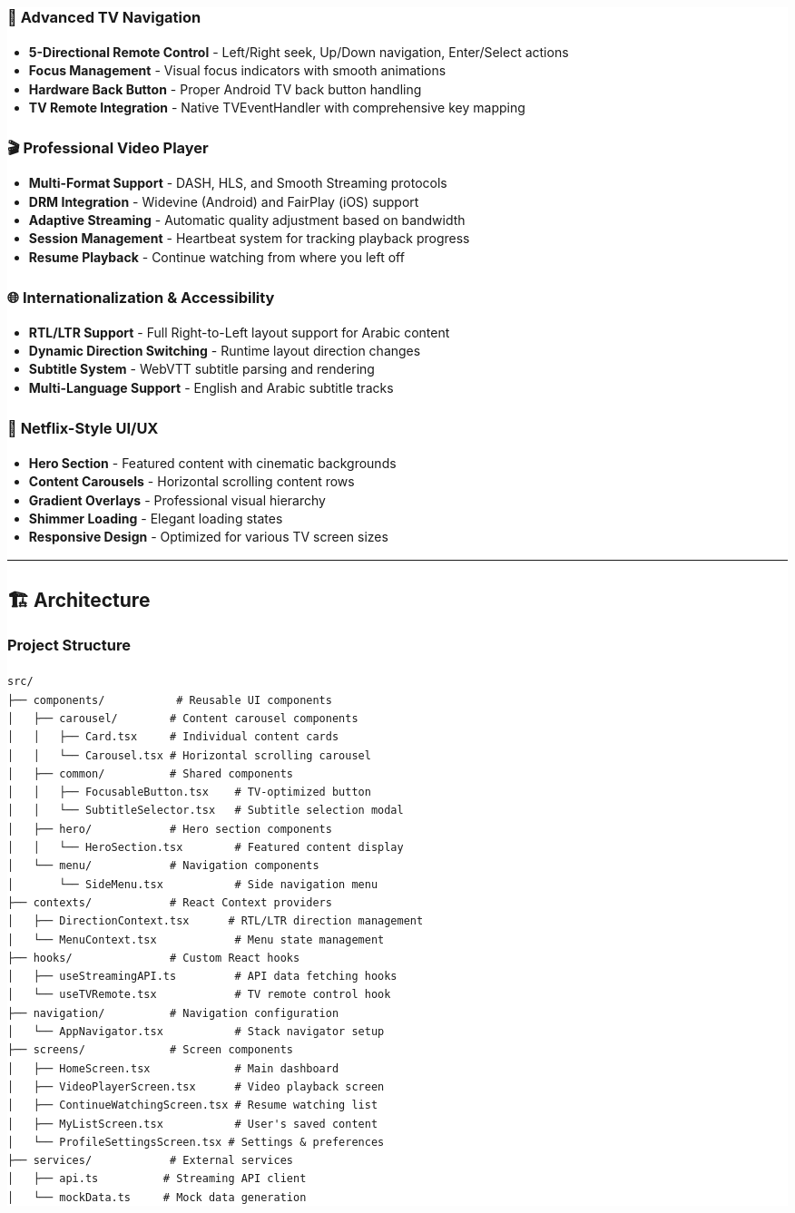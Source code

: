 ### 🎯 **Advanced TV Navigation**
- **5-Directional Remote Control** - Left/Right seek, Up/Down navigation, Enter/Select actions
- **Focus Management** - Visual focus indicators with smooth animations
- **Hardware Back Button** - Proper Android TV back button handling
- **TV Remote Integration** - Native TVEventHandler with comprehensive key mapping

### 🎬 **Professional Video Player**
- **Multi-Format Support** - DASH, HLS, and Smooth Streaming protocols
- **DRM Integration** - Widevine (Android) and FairPlay (iOS) support
- **Adaptive Streaming** - Automatic quality adjustment based on bandwidth
- **Session Management** - Heartbeat system for tracking playback progress
- **Resume Playback** - Continue watching from where you left off

### 🌐 **Internationalization & Accessibility**
- **RTL/LTR Support** - Full Right-to-Left layout support for Arabic content
- **Dynamic Direction Switching** - Runtime layout direction changes
- **Subtitle System** - WebVTT subtitle parsing and rendering
- **Multi-Language Support** - English and Arabic subtitle tracks

### 🎨 **Netflix-Style UI/UX**
- **Hero Section** - Featured content with cinematic backgrounds
- **Content Carousels** - Horizontal scrolling content rows
- **Gradient Overlays** - Professional visual hierarchy
- **Shimmer Loading** - Elegant loading states
- **Responsive Design** - Optimized for various TV screen sizes

---

## 🏗 Architecture

### **Project Structure**

```
src/
├── components/           # Reusable UI components
│   ├── carousel/        # Content carousel components
│   │   ├── Card.tsx     # Individual content cards
│   │   └── Carousel.tsx # Horizontal scrolling carousel
│   ├── common/          # Shared components
│   │   ├── FocusableButton.tsx    # TV-optimized button
│   │   └── SubtitleSelector.tsx   # Subtitle selection modal
│   ├── hero/            # Hero section components
│   │   └── HeroSection.tsx        # Featured content display
│   └── menu/            # Navigation components
│       └── SideMenu.tsx           # Side navigation menu
├── contexts/            # React Context providers
│   ├── DirectionContext.tsx      # RTL/LTR direction management
│   └── MenuContext.tsx            # Menu state management
├── hooks/               # Custom React hooks
│   ├── useStreamingAPI.ts         # API data fetching hooks
│   └── useTVRemote.tsx            # TV remote control hook
├── navigation/          # Navigation configuration
│   └── AppNavigator.tsx           # Stack navigator setup
├── screens/             # Screen components
│   ├── HomeScreen.tsx             # Main dashboard
│   ├── VideoPlayerScreen.tsx      # Video playback screen
│   ├── ContinueWatchingScreen.tsx # Resume watching list
│   ├── MyListScreen.tsx           # User's saved content
│   └── ProfileSettingsScreen.tsx # Settings & preferences
├── services/            # External services
│   ├── api.ts          # Streaming API client
│   └── mockData.ts     # Mock data generation
```